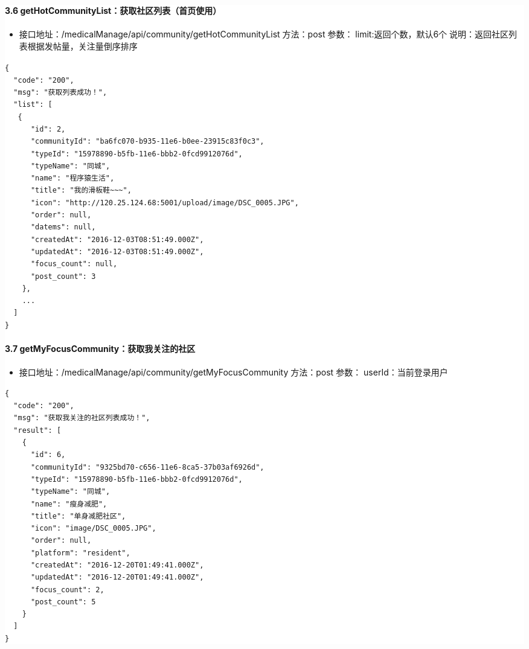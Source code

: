 
<a name="36"></a>
#### 3.6 getHotCommunityList：获取社区列表（首页使用）
- 接口地址：/medicalManage/api/community/getHotCommunityList
方法：post
参数：
limit:返回个数，默认6个
说明：返回社区列表根据发帖量，关注量倒序排序
```
{
  "code": "200",
  "msg": "获取列表成功！",
  "list": [
   {
      "id": 2,
      "communityId": "ba6fc070-b935-11e6-b0ee-23915c83f0c3",
      "typeId": "15978890-b5fb-11e6-bbb2-0fcd9912076d",
      "typeName": "同城",
      "name": "程序猿生活",
      "title": "我的滑板鞋~~~",
      "icon": "http://120.25.124.68:5001/upload/image/DSC_0005.JPG",
      "order": null,
      "datems": null,
      "createdAt": "2016-12-03T08:51:49.000Z",
      "updatedAt": "2016-12-03T08:51:49.000Z",
      "focus_count": null,
      "post_count": 3
    },
    ...
  ]
}
```


<a name="37"></a>
#### 3.7 getMyFocusCommunity：获取我关注的社区
- 接口地址：/medicalManage/api/community/getMyFocusCommunity
方法：post
参数：
userId：当前登录用户

```
{
  "code": "200",
  "msg": "获取我关注的社区列表成功！",
  "result": [
    {
      "id": 6,
      "communityId": "9325bd70-c656-11e6-8ca5-37b03af6926d",
      "typeId": "15978890-b5fb-11e6-bbb2-0fcd9912076d",
      "typeName": "同城",
      "name": "瘦身减肥",
      "title": "单身减肥社区",
      "icon": "image/DSC_0005.JPG",
      "order": null,
      "platform": "resident",
      "createdAt": "2016-12-20T01:49:41.000Z",
      "updatedAt": "2016-12-20T01:49:41.000Z",
      "focus_count": 2,
      "post_count": 5
    }
  ]
}
```
